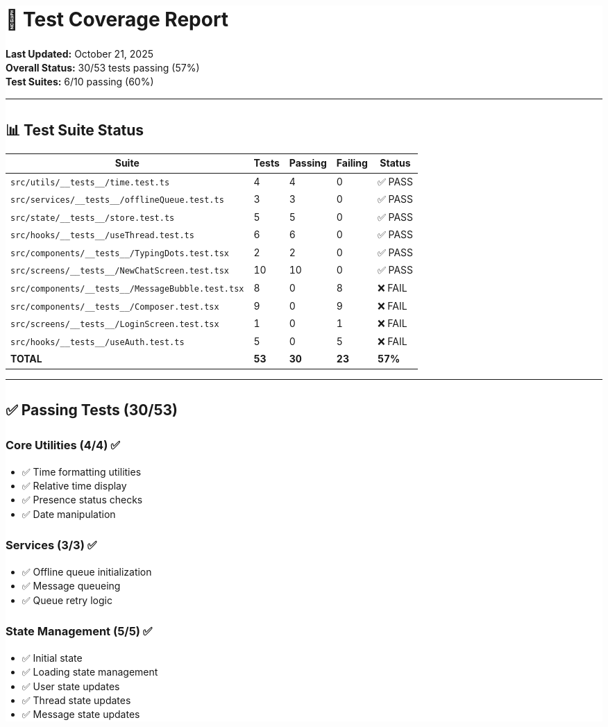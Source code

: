 # 🧪 Test Coverage Report

**Last Updated:** October 21, 2025  
**Overall Status:** 30/53 tests passing (57%)  
**Test Suites:** 6/10 passing (60%)

---

## 📊 Test Suite Status

| Suite | Tests | Passing | Failing | Status |
|-------|-------|---------|---------|--------|
| `src/utils/__tests__/time.test.ts` | 4 | 4 | 0 | ✅ PASS |
| `src/services/__tests__/offlineQueue.test.ts` | 3 | 3 | 0 | ✅ PASS |
| `src/state/__tests__/store.test.ts` | 5 | 5 | 0 | ✅ PASS |
| `src/hooks/__tests__/useThread.test.ts` | 6 | 6 | 0 | ✅ PASS |
| `src/components/__tests__/TypingDots.test.tsx` | 2 | 2 | 0 | ✅ PASS |
| `src/screens/__tests__/NewChatScreen.test.tsx` | 10 | 10 | 0 | ✅ PASS |
| `src/components/__tests__/MessageBubble.test.tsx` | 8 | 0 | 8 | ❌ FAIL |
| `src/components/__tests__/Composer.test.tsx` | 9 | 0 | 9 | ❌ FAIL |
| `src/screens/__tests__/LoginScreen.test.tsx` | 1 | 0 | 1 | ❌ FAIL |
| `src/hooks/__tests__/useAuth.test.ts` | 5 | 0 | 5 | ❌ FAIL |
| **TOTAL** | **53** | **30** | **23** | **57%** |

---

## ✅ Passing Tests (30/53)

### Core Utilities (4/4) ✅
- ✅ Time formatting utilities
- ✅ Relative time display
- ✅ Presence status checks
- ✅ Date manipulation

### Services (3/3) ✅
- ✅ Offline queue initialization
- ✅ Message queueing
- ✅ Queue retry logic

### State Management (5/5) ✅
- ✅ Initial state
- ✅ Loading state management
- ✅ User state updates
- ✅ Thread state updates
- ✅ Message state updates
